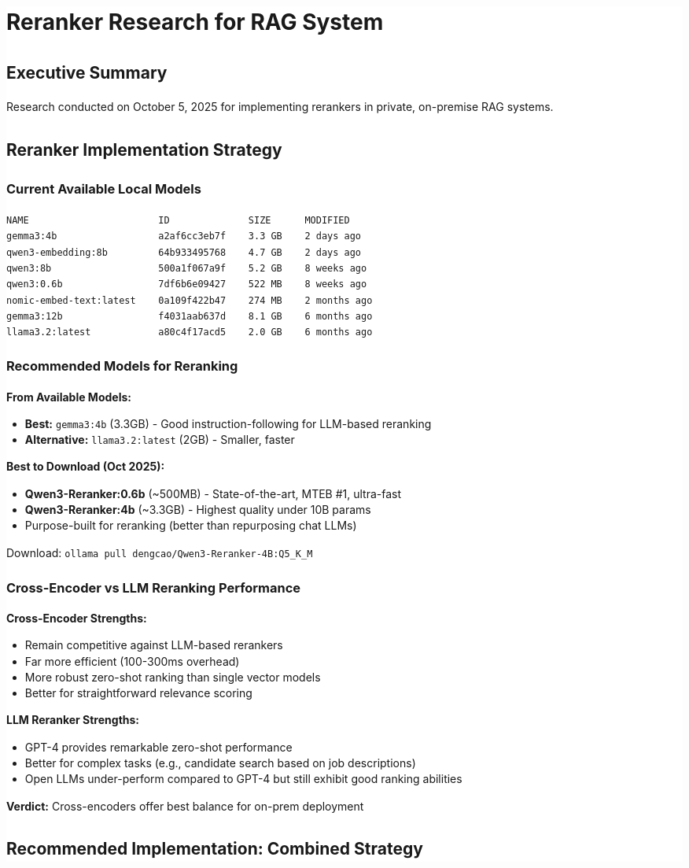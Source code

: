 # Reranker Research for RAG System

## Executive Summary

Research conducted on October 5, 2025 for implementing rerankers in private, on-premise RAG systems.

## Reranker Implementation Strategy

### Current Available Local Models

```
NAME                       ID              SIZE      MODIFIED
gemma3:4b                  a2af6cc3eb7f    3.3 GB    2 days ago
qwen3-embedding:8b         64b933495768    4.7 GB    2 days ago
qwen3:8b                   500a1f067a9f    5.2 GB    8 weeks ago
qwen3:0.6b                 7df6b6e09427    522 MB    8 weeks ago
nomic-embed-text:latest    0a109f422b47    274 MB    2 months ago
gemma3:12b                 f4031aab637d    8.1 GB    6 months ago
llama3.2:latest            a80c4f17acd5    2.0 GB    6 months ago
```

### Recommended Models for Reranking

**From Available Models:**
- **Best:** `gemma3:4b` (3.3GB) - Good instruction-following for LLM-based reranking
- **Alternative:** `llama3.2:latest` (2GB) - Smaller, faster

**Best to Download (Oct 2025):**
- **Qwen3-Reranker:0.6b** (~500MB) - State-of-the-art, MTEB #1, ultra-fast
- **Qwen3-Reranker:4b** (~3.3GB) - Highest quality under 10B params
- Purpose-built for reranking (better than repurposing chat LLMs)

Download: `ollama pull dengcao/Qwen3-Reranker-4B:Q5_K_M`

### Cross-Encoder vs LLM Reranking Performance

**Cross-Encoder Strengths:**
- Remain competitive against LLM-based rerankers
- Far more efficient (100-300ms overhead)
- More robust zero-shot ranking than single vector models
- Better for straightforward relevance scoring

**LLM Reranker Strengths:**
- GPT-4 provides remarkable zero-shot performance
- Better for complex tasks (e.g., candidate search based on job descriptions)
- Open LLMs under-perform compared to GPT-4 but still exhibit good ranking abilities

**Verdict:** Cross-encoders offer best balance for on-prem deployment

## Recommended Implementation: Combined Strategy
